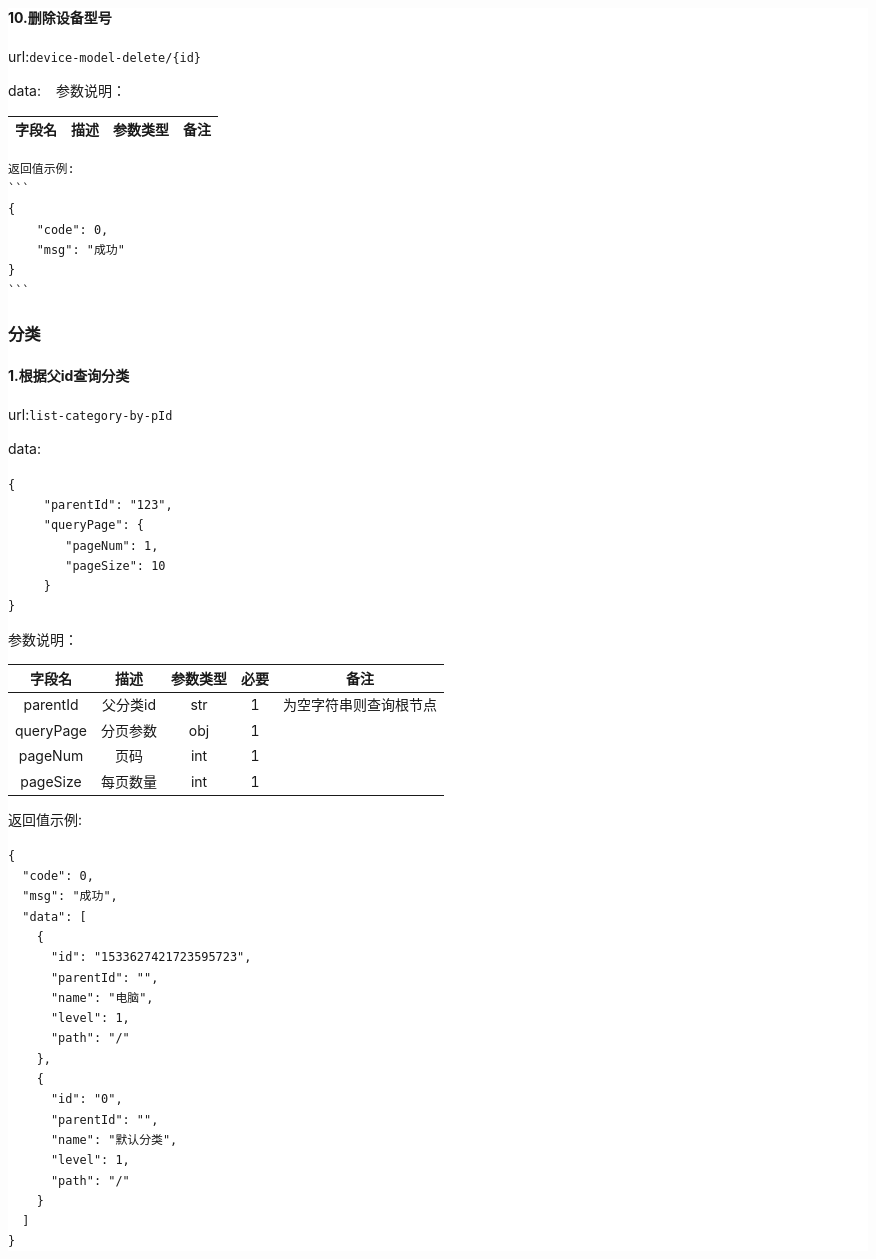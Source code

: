    #### 10.删除设备型号
    
   url:`device-model-delete/{id}`
    
   data: 
    ```
    ```
   参数说明：
    
   字段名 | 描述 | 参数类型 | 备注
    :-----: | :-------: | :-------: | :------: 
    
    
    返回值示例:
    ```
    {
        "code": 0,
        "msg": "成功"
    }
    ```

### 分类
#### 1.根据父id查询分类

url:`list-category-by-pId`

data: 
```
{
     "parentId": "123",
     "queryPage": {
        "pageNum": 1,
        "pageSize": 10
     }
}
```
参数说明：

字段名 | 描述 | 参数类型 | 必要 | 备注
:-----: | :-------: | :-------: | :------: | :-------:
parentId | 父分类id | str | 1 | 为空字符串则查询根节点
queryPage | 分页参数 | obj | 1 |
pageNum | 页码 | int | 1 |
pageSize | 每页数量 | int | 1 |

返回值示例:
```
{
  "code": 0,
  "msg": "成功",
  "data": [
    {
      "id": "1533627421723595723",
      "parentId": "",
      "name": "电脑",
      "level": 1,
      "path": "/"
    },
    {
      "id": "0",
      "parentId": "",
      "name": "默认分类",
      "level": 1,
      "path": "/"
    }
  ]
}
```